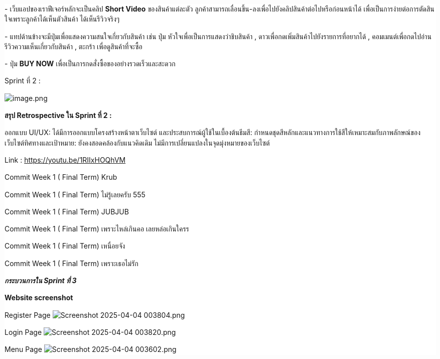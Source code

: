   

- เว็บแอปของเราฟีเจอร์หลักจะเป็นคลิป **Short Video** ของสินค้าแต่ละตัว ลูกค้าสามารถเลื่อนขึ้น-ลงเพื่อไปยังคลิปสินค้าต่อไปหรือก่อนหน้าได้ เพื่อเป็นการง่ายต่อการตัดสินใจเพราะลูกค้าได้เห็นตัวสินค้า ได้เห็นรีวิวจริงๆ

- แทปด้านข้างจะมีปุ่มเพื่อแสดงความสนใจเกี่ยวกับสินค้า เช่น ปุ่ม หัวใจเพื่อเป็นการแสดงว่าชิบสินค้า , ดาวเพื่อกดเพิ่มสินค้าไปยังรายการที่อยากได้ , คอมเมนต์เพื่อกดไปอ่านรีวิวความเห็นเกี่ยวกับสินค้า , ตะกร้า เพื่อดูสินค้าที่จะซื้อ

  

- ปุ่ม **BUY NOW** เพื่อเป็นการกดสั่งซื้อของอย่างรวดเร็วและสะดวก

  
  

Sprint ที่ 2 :

![image.png](/.attachments/image-3bcf3aa9-c4d1-4c8b-8a55-31b3277fe93f.png)

  

**สรุป Retrospective ใน Sprint ที่ 2 :**

ออกแบบ UI/UX: ได้มีการออกแบบโครงสร้างหน้าตาเว็บไซต์ และประสบการณ์ผู้ใช้ในเบื้องต้นธีมสี: กำหนดชุดสีหลักและแนวทางการใช้สีให้เหมาะสมกับภาพลักษณ์ของเว็บไซต์ทิศทางและเป้าหมาย: ยังคงสอดคล้องกับแนวคิดเดิม ไม่มีการเปลี่ยนแปลงในจุดมุ่งหมายของเว็บไซต์

  

Link : https://youtu.be/1RIIxHOQhVM

  

Commit Week 1 ( Final Term) Krub

Commit Week 1 ( Final Term) ไม่รู้เลยครับ 555

  

Commit Week 1 ( Final Term) JUBJUB

Commit Week 1 ( Final Term) เพราะไหล่เกินคอ เลยหล่อเกินใครร

  

Commit Week 1 ( Final Term) เหนื่อยจัง

Commit Week 1 ( Final Term) เพราะเธอไม่รัก

  
  
  

_**กระบวนการใน Sprint ที่ 3**_

**Website screenshot**

  
Register Page
![Screenshot 2025-04-04 003804.png](/.attachments/Screenshot%202025-04-04%20003804-fe39b914-492a-4ca0-befa-9cd8eddfca33.png)

Login Page
![Screenshot 2025-04-04 003820.png](/.attachments/Screenshot%202025-04-04%20003820-7d453cda-e573-4d07-aa0f-c6013726fdd3.png)

Menu Page
![Screenshot 2025-04-04 003602.png](/.attachments/Screenshot%202025-04-04%20003602-055b1ba0-2475-4e80-b491-af13f4a3a183.png)
